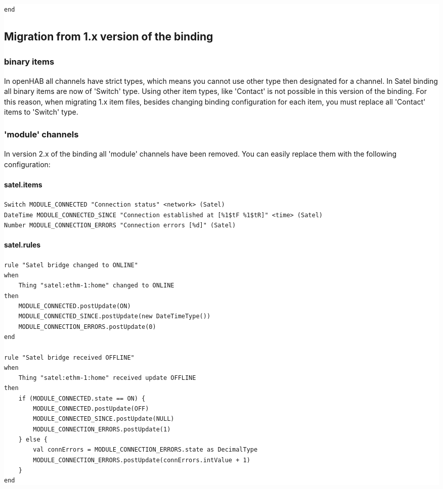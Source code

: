 ```
end
```

## Migration from 1.x version of the binding

### binary items

In openHAB all channels have strict types, which means you cannot use other type then designated for a channel. 
In Satel binding all binary items are now of 'Switch' type. Using other item types, like 'Contact' is not possible in this version of the binding.
For this reason, when migrating 1.x item files, besides changing binding configuration for each item, you must replace all 'Contact' items to 'Switch' type.

### 'module' channels

In version 2.x of the binding all 'module' channels have been removed.
You can easily replace them with the following configuration:

#### satel.items

```
Switch MODULE_CONNECTED "Connection status" <network> (Satel)
DateTime MODULE_CONNECTED_SINCE "Connection established at [%1$tF %1$tR]" <time> (Satel)
Number MODULE_CONNECTION_ERRORS "Connection errors [%d]" (Satel)
```

#### satel.rules

```
rule "Satel bridge changed to ONLINE"
when
    Thing "satel:ethm-1:home" changed to ONLINE
then
    MODULE_CONNECTED.postUpdate(ON)
    MODULE_CONNECTED_SINCE.postUpdate(new DateTimeType())
    MODULE_CONNECTION_ERRORS.postUpdate(0)
end

rule "Satel bridge received OFFLINE"
when
    Thing "satel:ethm-1:home" received update OFFLINE
then
    if (MODULE_CONNECTED.state == ON) {
        MODULE_CONNECTED.postUpdate(OFF)
        MODULE_CONNECTED_SINCE.postUpdate(NULL)
        MODULE_CONNECTION_ERRORS.postUpdate(1)
    } else {
        val connErrors = MODULE_CONNECTION_ERRORS.state as DecimalType
        MODULE_CONNECTION_ERRORS.postUpdate(connErrors.intValue + 1)
    }
end
```
